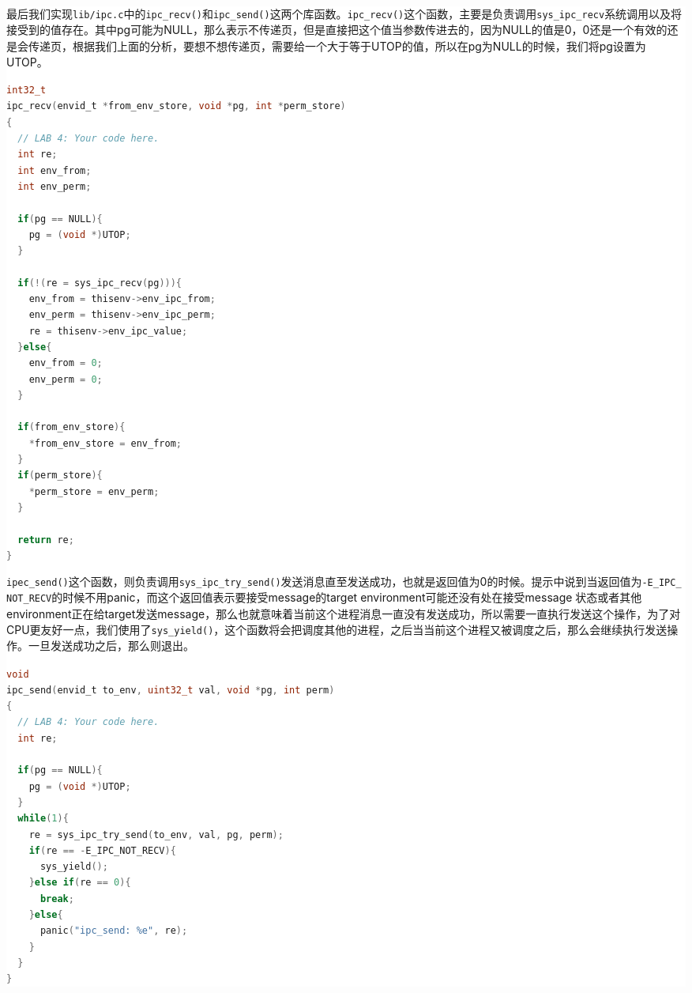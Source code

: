 最后我们实现`lib/ipc.c`中的`ipc_recv()`和`ipc_send()`这两个库函数。`ipc_recv()`这个函数，主要是负责调用`sys_ipc_recv`系统调用以及将接受到的值存在。其中pg可能为NULL，那么表示不传递页，但是直接把这个值当参数传进去的，因为NULL的值是0，0还是一个有效的还是会传递页，根据我们上面的分析，要想不想传递页，需要给一个大于等于UTOP的值，所以在pg为NULL的时候，我们将pg设置为UTOP。

```c
int32_t
ipc_recv(envid_t *from_env_store, void *pg, int *perm_store)
{
  // LAB 4: Your code here.
  int re;
  int env_from;
  int env_perm;
   
  if(pg == NULL){
    pg = (void *)UTOP;
  } 
  
  if(!(re = sys_ipc_recv(pg))){
    env_from = thisenv->env_ipc_from;
    env_perm = thisenv->env_ipc_perm;
    re = thisenv->env_ipc_value;
  }else{
    env_from = 0;
    env_perm = 0; 
  }
  
  if(from_env_store){
    *from_env_store = env_from;
  }
  if(perm_store){
    *perm_store = env_perm;
  }
 
  return re;
}
```

`ipec_send()`这个函数，则负责调用`sys_ipc_try_send()`发送消息直至发送成功，也就是返回值为0的时候。提示中说到当返回值为`-E_IPC_NOT_RECV`的时候不用panic，而这个返回值表示要接受message的target environment可能还没有处在接受message 状态或者其他environment正在给target发送message，那么也就意味着当前这个进程消息一直没有发送成功，所以需要一直执行发送这个操作，为了对CPU更友好一点，我们使用了`sys_yield()`，这个函数将会把调度其他的进程，之后当当前这个进程又被调度之后，那么会继续执行发送操作。一旦发送成功之后，那么则退出。

```c
void
ipc_send(envid_t to_env, uint32_t val, void *pg, int perm)
{
  // LAB 4: Your code here.
  int re;

  if(pg == NULL){
    pg = (void *)UTOP;
  }
  while(1){
    re = sys_ipc_try_send(to_env, val, pg, perm);
    if(re == -E_IPC_NOT_RECV){
      sys_yield();
    }else if(re == 0){
      break;
    }else{
      panic("ipc_send: %e", re);
    }
  }
}
```
